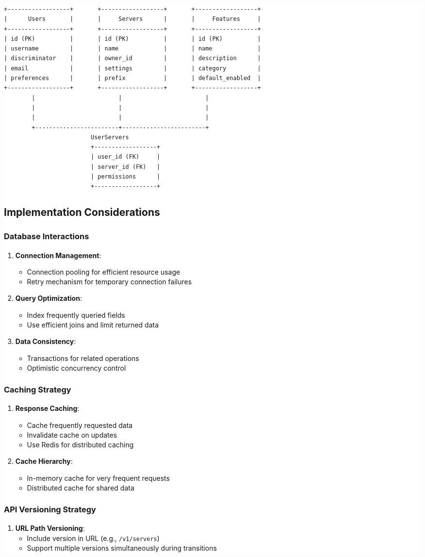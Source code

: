 ```plaintext
+------------------+       +------------------+       +------------------+
|      Users       |       |     Servers      |       |     Features     |
+------------------+       +------------------+       +------------------+
| id (PK)          |       | id (PK)          |       | id (PK)          |
| username         |       | name             |       | name             |
| discriminator    |       | owner_id         |       | description      |
| email            |       | settings         |       | category         |
| preferences      |       | prefix           |       | default_enabled  |
+------------------+       +------------------+       +------------------+
        |                        |                        |
        |                        |                        |
        |                        |                        |
        +------------------------+------------------------+
                         UserServers
                         +------------------+
                         | user_id (FK)     |
                         | server_id (FK)   |
                         | permissions      |
                         +------------------+
```

## Implementation Considerations

### Database Interactions

1. **Connection Management**:
   - Connection pooling for efficient resource usage
   - Retry mechanism for temporary connection failures

2. **Query Optimization**:
   - Index frequently queried fields
   - Use efficient joins and limit returned data

3. **Data Consistency**:
   - Transactions for related operations
   - Optimistic concurrency control

### Caching Strategy

1. **Response Caching**:
   - Cache frequently requested data
   - Invalidate cache on updates
   - Use Redis for distributed caching

2. **Cache Hierarchy**:
   - In-memory cache for very frequent requests
   - Distributed cache for shared data

### API Versioning Strategy

1. **URL Path Versioning**:
   - Include version in URL (e.g., `/v1/servers`)
   - Support multiple versions simultaneously during transitions
